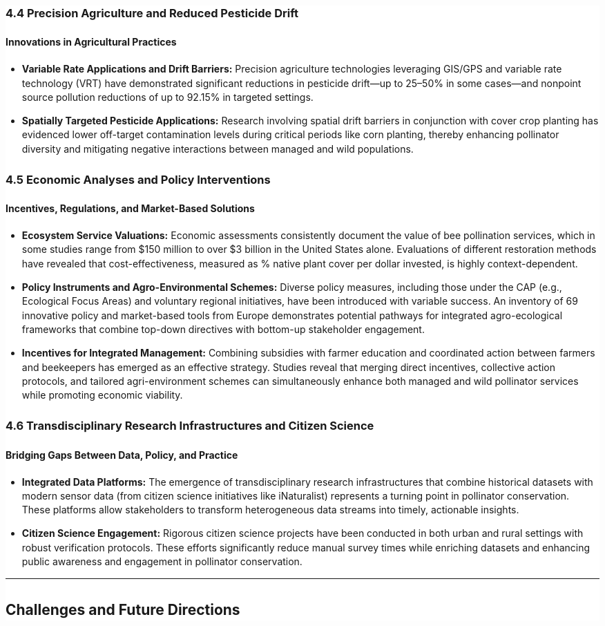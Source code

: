 ### 4.4 Precision Agriculture and Reduced Pesticide Drift

#### Innovations in Agricultural Practices

- **Variable Rate Applications and Drift Barriers:** Precision agriculture technologies leveraging GIS/GPS and variable rate technology (VRT) have demonstrated significant reductions in pesticide drift—up to 25–50% in some cases—and nonpoint source pollution reductions of up to 92.15% in targeted settings.

- **Spatially Targeted Pesticide Applications:** Research involving spatial drift barriers in conjunction with cover crop planting has evidenced lower off-target contamination levels during critical periods like corn planting, thereby enhancing pollinator diversity and mitigating negative interactions between managed and wild populations.

### 4.5 Economic Analyses and Policy Interventions

#### Incentives, Regulations, and Market-Based Solutions

- **Ecosystem Service Valuations:** Economic assessments consistently document the value of bee pollination services, which in some studies range from $150 million to over $3 billion in the United States alone. Evaluations of different restoration methods have revealed that cost-effectiveness, measured as % native plant cover per dollar invested, is highly context-dependent.

- **Policy Instruments and Agro-Environmental Schemes:** Diverse policy measures, including those under the CAP (e.g., Ecological Focus Areas) and voluntary regional initiatives, have been introduced with variable success. An inventory of 69 innovative policy and market-based tools from Europe demonstrates potential pathways for integrated agro-ecological frameworks that combine top-down directives with bottom-up stakeholder engagement.

- **Incentives for Integrated Management:** Combining subsidies with farmer education and coordinated action between farmers and beekeepers has emerged as an effective strategy. Studies reveal that merging direct incentives, collective action protocols, and tailored agri-environment schemes can simultaneously enhance both managed and wild pollinator services while promoting economic viability.

### 4.6 Transdisciplinary Research Infrastructures and Citizen Science

#### Bridging Gaps Between Data, Policy, and Practice

- **Integrated Data Platforms:** The emergence of transdisciplinary research infrastructures that combine historical datasets with modern sensor data (from citizen science initiatives like iNaturalist) represents a turning point in pollinator conservation. These platforms allow stakeholders to transform heterogeneous data streams into timely, actionable insights.

- **Citizen Science Engagement:** Rigorous citizen science projects have been conducted in both urban and rural settings with robust verification protocols. These efforts significantly reduce manual survey times while enriching datasets and enhancing public awareness and engagement in pollinator conservation.

---

## Challenges and Future Directions
